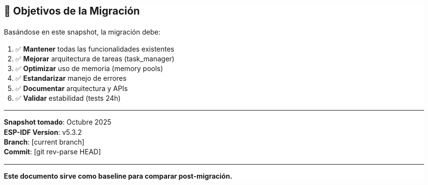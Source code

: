 
## 🎯 Objetivos de la Migración

Basándose en este snapshot, la migración debe:

1. ✅ **Mantener** todas las funcionalidades existentes
2. ✅ **Mejorar** arquitectura de tareas (task_manager)
3. ✅ **Optimizar** uso de memoria (memory pools)
4. ✅ **Estandarizar** manejo de errores
5. ✅ **Documentar** arquitectura y APIs
6. ✅ **Validar** estabilidad (tests 24h)

---

**Snapshot tomado**: Octubre 2025  
**ESP-IDF Version**: v5.3.2  
**Branch**: [current branch]  
**Commit**: [git rev-parse HEAD]

---

**Este documento sirve como baseline para comparar post-migración.**

